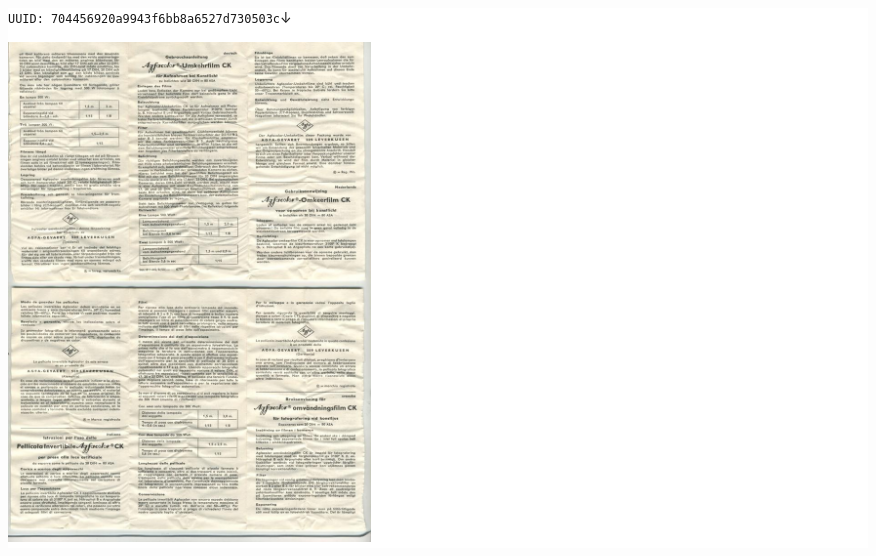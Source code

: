 
`UUID: 704456920a9943f6bb8a6527d730503c`↓

<a href="./archive/00444_003.jpg" target="_blank">
	<img src="./lowres/00444_003.jpg" alt="Agfa Agfacolor Reversal Film CK 35mm film box leaflet" loading="lazy" width="363" height="500">
</a>
